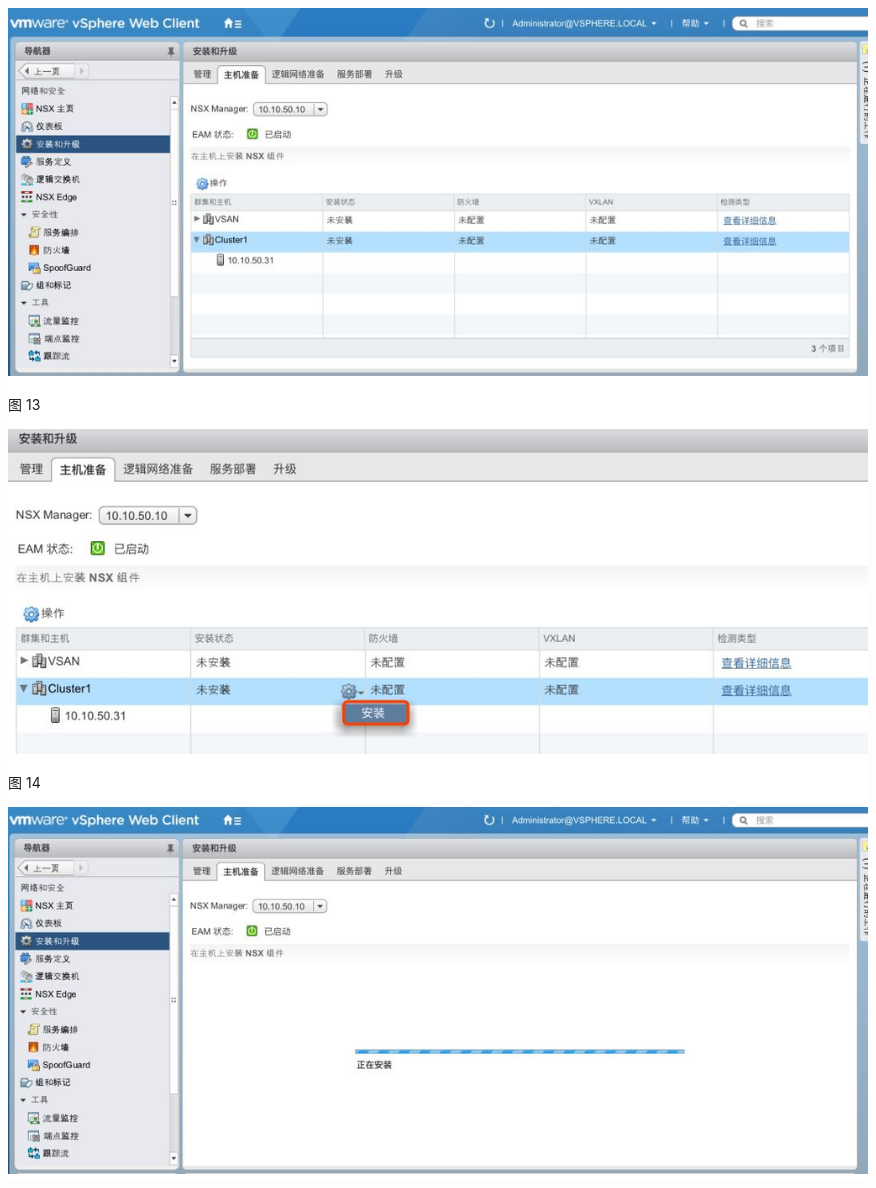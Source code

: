 ![img](../../../pics/640-20191225180657264.jpeg)

图 13

![img](../../../pics/640-20191225180656117.jpeg)

图 14

![img](../../../pics/640-20191225180656332.jpeg)
